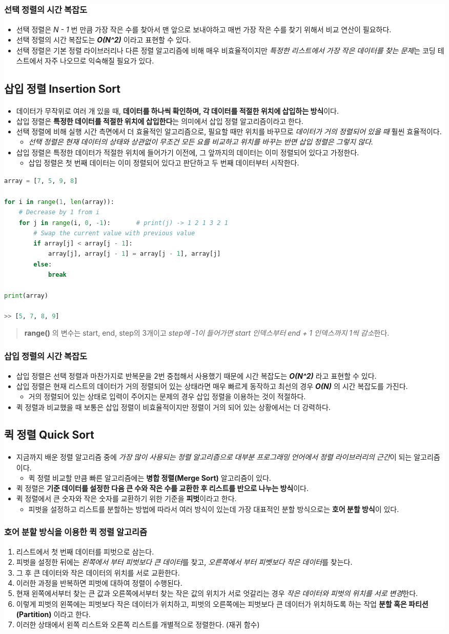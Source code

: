 ### 선택 정렬의 시간 복잡도
* 선택 정렬은 *N - 1* 번 만큼 가장 작은 수를 찾아서 맨 앞으로 보내야하고 매번 가장 작은 수를 찾기 위해서 비교 연산이 필요하다.
* 선택 정렬의 시간 복잡도는 ***O(N^2)*** 이라고 표현할 수 있다.
* 선택 정렬은 기본 정렬 라이브러리나 다른 정렬 알고리즘에 비해 매우 비효율적이지만 *특정한 리스트에서 가장 작은 데이터를 찾는 문제*는 코딩 테스트에서 자주 나오므로 익숙해질 필요가 있다.


## 삽입 정렬 Insertion Sort
* 데이터가 무작위로 여러 개 있을 때, **데이터를 하나씩 확인하며, 각 데이터를 적절한 위치에 삽입하는 방식**이다.
* 삽입 정렬은 **특정한 데이터를 적절한 위치에 삽입한다**는 의미에서 삽입 정렬 알고리즘이라고 한다.
* 선택 정렬에 비해 실행 시간 측면에서 더 효율적인 알고리즘으로, 필요할 때만 위치를 바꾸므로 *데이터가 거의 정렬되어 있을 때* 훨씬 효율적이다.
    + *선택 정렬은 현재 데이터의 상태와 상관없이 무조건 모든 요를 비교하고 위치를 바꾸는 반면 삽입 정렬은 그렇지 않다.*
* 삽입 정렬은 특정한 데이터가 적절한 위치에 들어가기 이전에, 그 앞까지의 데이터는 이미 정렬되어 있다고 가정한다.
    + 삽입 정렬은 첫 번째 데이터는 이미 정렬되어 있다고 판단하고 두 번째 데이터부터 시작한다.

```python
array = [7, 5, 9, 8]

for i in range(1, len(array)): 
    # Decrease by 1 from i
    for j in range(i, 0, -1):       # print(j) -> 1 2 1 3 2 1
        # Swap the current value with previous value
        if array[j] < array[j - 1]:
            array[j], array[j - 1] = array[j - 1], array[j] 
        else:
            break

print(array)

>> [5, 7, 8, 9]
```

> **range()** 의 변수는 start, end, step의 3개이고 *step에 -1이 들어가면 start 인덱스부터 end + 1 인덱스까지 1씩 감소*한다.

### 삽입 정렬의 시간 복잡도
* 삽입 정렬은 선택 정렬과 마찬가지로 반복문을 2번 중첩해서 사용했기 때문에 시간 복잡도는 ***O(N^2)*** 라고 표현할 수 있다.
* 삽입 정렬은 현재 리스트의 데이터가 거의 정렬되어 있는 상태라면 매우 빠르게 동작하고 최선의 경우 ***O(N)*** 의 시간 복잡도를 가진다.
    + 거의 정렬되어 있는 상태로 입력이 주어지는 문제의 경우 삽입 정렬을 이용하는 것이 적절하다.
* 퀵 정렬과 비교했을 때 보통은 삽입 정렬이 비효율적이지만 정렬이 거의 되어 있는 상황에서는 더 강력하다.


## 퀵 정렬 Quick Sort
* 지금까지 배운 정렬 알고리즘 중에 *가장 많이 사용되는 정렬 알고리즘으로 대부분 프로그래밍 언어에서 정렬 라이브러리의 근간*이 되는 알고리즘이다.
    + 퀵 정렬 비교할 만큼 빠른 알고리즘에는 **병합 정렬(Merge Sort)** 알고리즘이 있다.
* 퀵 정렬은 **기준 데이터를 설정한 다음 큰 수와 작은 수를 교환한 후 리스트를 반으로 나누는 방식**이다.
* 퀵 정렬에서 큰 숫자와 작은 숫자를 교환하기 위한 기준을 **피벗**이라고 한다.
    + 피벗을 설정하고 리스트를 분할하는 방법에 따라서 여러 방식이 있는데 가장 대표적인 분할 방식으로는 **호어 분할 방식**이 있다.

### 호어 분할 방식을 이용한 퀵 정렬 알고리즘
1. 리스트에서 첫 번째 데이터를 피벗으로 삼는다.
2. 피벗을 설정한 뒤에는 *왼쪽에서 부터 피벗보다 큰 데이터*를 찾고, *오른쪽에서 부터 피벳보다 작은 데이터*를 찾는다. 
3. 그 후 큰 데이터와 작은 데이터의 위치를 서로 교환한다. 
4. 이러한 과정을 반복하면 피벗에 대하여 정렬이 수행된다.
5. 현재 왼쪽에서부터 찾는 큰 값과 오른쪽에서부터 찾는 작은 값의 위치가 서로 엇갈리는 경우 *작은 데이터와 피벗의 위치를 서로 변경*한다.
6. 이렇게 피벗의 왼쪽에는 피벗보다 작은 데이터가 위치하고, 피벗의 오른쪽에는 피벗보다 큰 데이터가 위치하도록 하는 작업 **분할 혹은 파티션(Partition)** 이라고 한다.
7. 이러한 상태에서 왼쪽 리스트와 오른쪽 리스트를 개별적으로 정렬한다. (재귀 함수)
